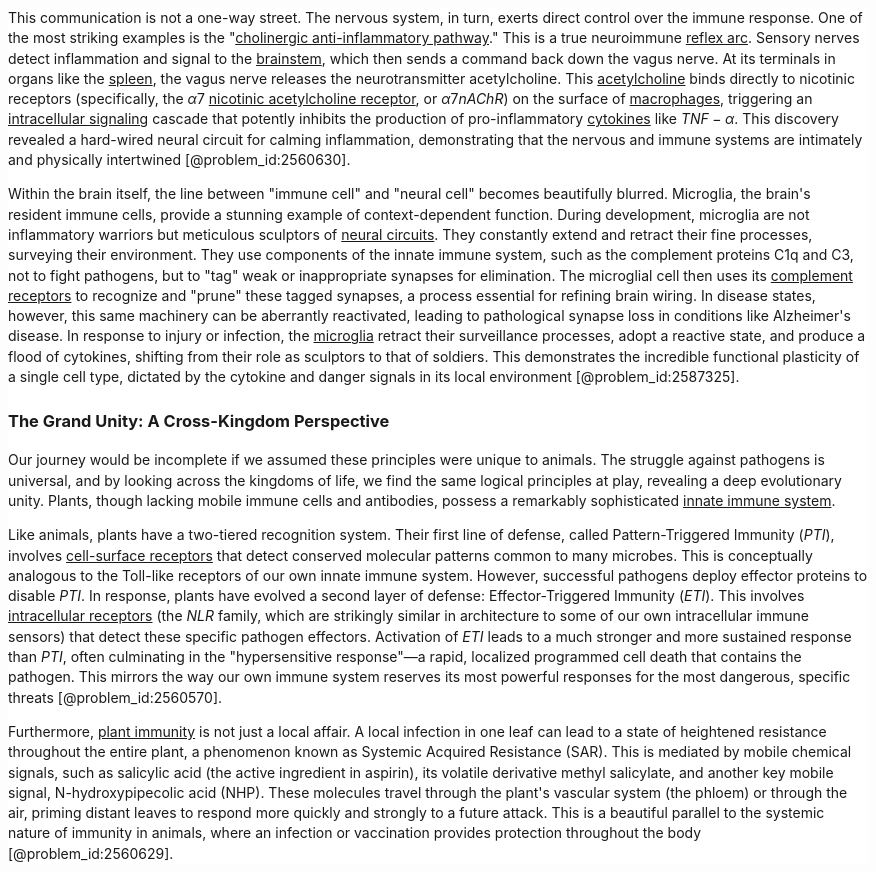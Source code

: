 This communication is not a one-way street. The nervous system, in turn, exerts direct control over the immune response. One of the most striking examples is the "[cholinergic anti-inflammatory pathway](@article_id:177881)." This is a true neuroimmune [reflex arc](@article_id:156302). Sensory nerves detect inflammation and signal to the [brainstem](@article_id:168868), which then sends a command back down the vagus nerve. At its terminals in organs like the [spleen](@article_id:188309), the vagus nerve releases the neurotransmitter acetylcholine. This [acetylcholine](@article_id:155253) binds directly to nicotinic receptors (specifically, the $\alpha7$ [nicotinic acetylcholine receptor](@article_id:149175), or $\alpha7nAChR$) on the surface of [macrophages](@article_id:171588), triggering an [intracellular signaling](@article_id:170306) cascade that potently inhibits the production of pro-inflammatory [cytokines](@article_id:155991) like $TNF-\alpha$. This discovery revealed a hard-wired neural circuit for calming inflammation, demonstrating that the nervous and immune systems are intimately and physically intertwined [@problem_id:2560630].

Within the brain itself, the line between "immune cell" and "neural cell" becomes beautifully blurred. Microglia, the brain's resident immune cells, provide a stunning example of context-dependent function. During development, microglia are not inflammatory warriors but meticulous sculptors of [neural circuits](@article_id:162731). They constantly extend and retract their fine processes, surveying their environment. They use components of the innate immune system, such as the complement proteins C1q and C3, not to fight pathogens, but to "tag" weak or inappropriate synapses for elimination. The microglial cell then uses its [complement receptors](@article_id:186774) to recognize and "prune" these tagged synapses, a process essential for refining brain wiring. In disease states, however, this same machinery can be aberrantly reactivated, leading to pathological synapse loss in conditions like Alzheimer's disease. In response to injury or infection, the [microglia](@article_id:148187) retract their surveillance processes, adopt a reactive state, and produce a flood of cytokines, shifting from their role as sculptors to that of soldiers. This demonstrates the incredible functional plasticity of a single cell type, dictated by the cytokine and danger signals in its local environment [@problem_id:2587325].

### The Grand Unity: A Cross-Kingdom Perspective

Our journey would be incomplete if we assumed these principles were unique to animals. The struggle against pathogens is universal, and by looking across the kingdoms of life, we find the same logical principles at play, revealing a deep evolutionary unity. Plants, though lacking mobile immune cells and antibodies, possess a remarkably sophisticated [innate immune system](@article_id:201277).

Like animals, plants have a two-tiered recognition system. Their first line of defense, called Pattern-Triggered Immunity ($PTI$), involves [cell-surface receptors](@article_id:153660) that detect conserved molecular patterns common to many microbes. This is conceptually analogous to the Toll-like receptors of our own innate immune system. However, successful pathogens deploy effector proteins to disable $PTI$. In response, plants have evolved a second layer of defense: Effector-Triggered Immunity ($ETI$). This involves [intracellular receptors](@article_id:146262) (the $NLR$ family, which are strikingly similar in architecture to some of our own intracellular immune sensors) that detect these specific pathogen effectors. Activation of $ETI$ leads to a much stronger and more sustained response than $PTI$, often culminating in the "hypersensitive response"—a rapid, localized programmed cell death that contains the pathogen. This mirrors the way our own immune system reserves its most powerful responses for the most dangerous, specific threats [@problem_id:2560570].

Furthermore, [plant immunity](@article_id:149699) is not just a local affair. A local infection in one leaf can lead to a state of heightened resistance throughout the entire plant, a phenomenon known as Systemic Acquired Resistance (SAR). This is mediated by mobile chemical signals, such as salicylic acid (the active ingredient in aspirin), its volatile derivative methyl salicylate, and another key mobile signal, N-hydroxypipecolic acid (NHP). These molecules travel through the plant's vascular system (the phloem) or through the air, priming distant leaves to respond more quickly and strongly to a future attack. This is a beautiful parallel to the systemic nature of immunity in animals, where an infection or vaccination provides protection throughout the body [@problem_id:2560629].
